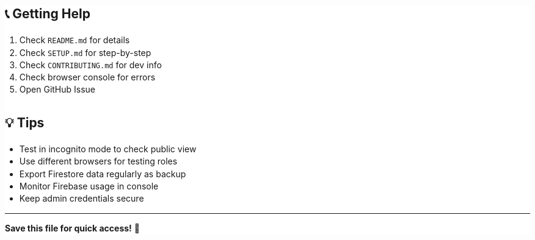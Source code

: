 ## 📞 Getting Help

1. Check `README.md` for details
2. Check `SETUP.md` for step-by-step
3. Check `CONTRIBUTING.md` for dev info
4. Check browser console for errors
5. Open GitHub Issue

## 💡 Tips

- Test in incognito mode to check public view
- Use different browsers for testing roles
- Export Firestore data regularly as backup
- Monitor Firebase usage in console
- Keep admin credentials secure

---

**Save this file for quick access!** 📌
